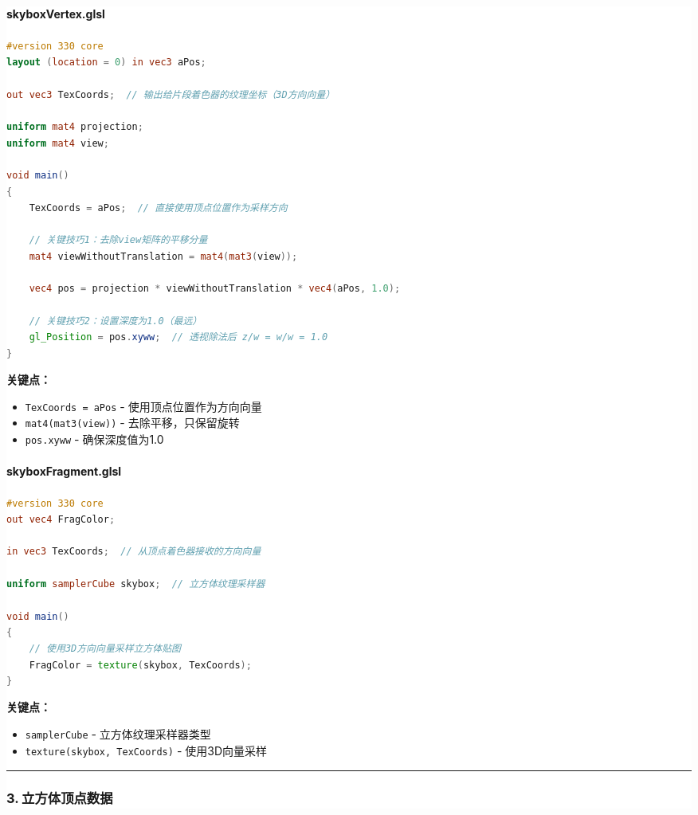 #### skyboxVertex.glsl
```glsl
#version 330 core
layout (location = 0) in vec3 aPos;

out vec3 TexCoords;  // 输出给片段着色器的纹理坐标（3D方向向量）

uniform mat4 projection;
uniform mat4 view;

void main()
{
    TexCoords = aPos;  // 直接使用顶点位置作为采样方向

    // 关键技巧1：去除view矩阵的平移分量
    mat4 viewWithoutTranslation = mat4(mat3(view));

    vec4 pos = projection * viewWithoutTranslation * vec4(aPos, 1.0);

    // 关键技巧2：设置深度为1.0（最远）
    gl_Position = pos.xyww;  // 透视除法后 z/w = w/w = 1.0
}
```

**关键点：**
- `TexCoords = aPos` - 使用顶点位置作为方向向量
- `mat4(mat3(view))` - 去除平移，只保留旋转
- `pos.xyww` - 确保深度值为1.0

#### skyboxFragment.glsl
```glsl
#version 330 core
out vec4 FragColor;

in vec3 TexCoords;  // 从顶点着色器接收的方向向量

uniform samplerCube skybox;  // 立方体纹理采样器

void main()
{
    // 使用3D方向向量采样立方体贴图
    FragColor = texture(skybox, TexCoords);
}
```

**关键点：**
- `samplerCube` - 立方体纹理采样器类型
- `texture(skybox, TexCoords)` - 使用3D向量采样

---

### 3. 立方体顶点数据
